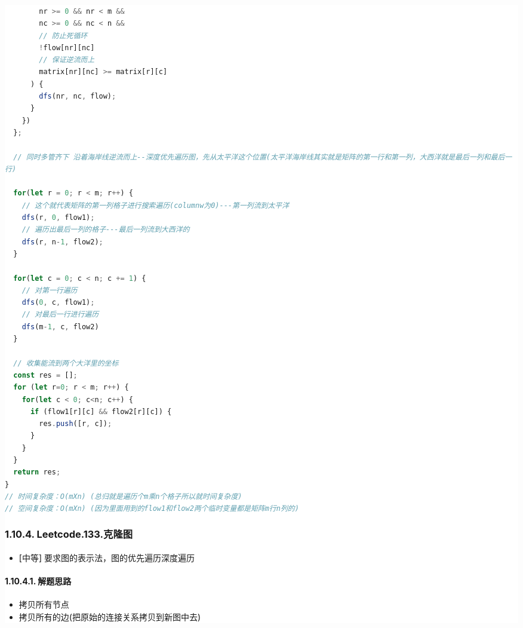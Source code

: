 ```javascript
        nr >= 0 && nr < m &&
        nc >= 0 && nc < n &&
        // 防止死循环
        !flow[nr][nc]
        // 保证逆流而上
        matrix[nr][nc] >= matrix[r][c]
      ) {
        dfs(nr, nc, flow);
      }
    })
  };

  // 同时多管齐下 沿着海岸线逆流而上--深度优先遍历图，先从太平洋这个位置(太平洋海岸线其实就是矩阵的第一行和第一列，大西洋就是最后一列和最后一行)

  for(let r = 0; r < m; r++) {
    // 这个就代表矩阵的第一列格子进行搜索遍历(columnw为0)---第一列流到太平洋
    dfs(r, 0, flow1);
    // 遍历出最后一列的格子---最后一列流到大西洋的
    dfs(r, n-1, flow2);
  }

  for(let c = 0; c < n; c += 1) {
    // 对第一行遍历
    dfs(0, c, flow1);
    // 对最后一行进行遍历
    dfs(m-1, c, flow2)
  }

  // 收集能流到两个大洋里的坐标
  const res = [];
  for (let r=0; r < m; r++) {
    for(let c < 0; c<n; c++) {
      if (flow1[r][c] && flow2[r][c]) {
        res.push([r, c]);
      }
    }
  }
  return res;
}
// 时间复杂度：O(mXn) (总归就是遍历个m乘n个格子所以就时间复杂度)
// 空间复杂度：O(mXn) (因为里面用到的flow1和flow2两个临时变量都是矩阵m行n列的)
```

### 1.10.4. Leetcode.133.克隆图

- [中等] 要求图的表示法，图的优先遍历深度遍历

#### 1.10.4.1. 解题思路

- 拷贝所有节点
- 拷贝所有的边(把原始的连接关系拷贝到新图中去)